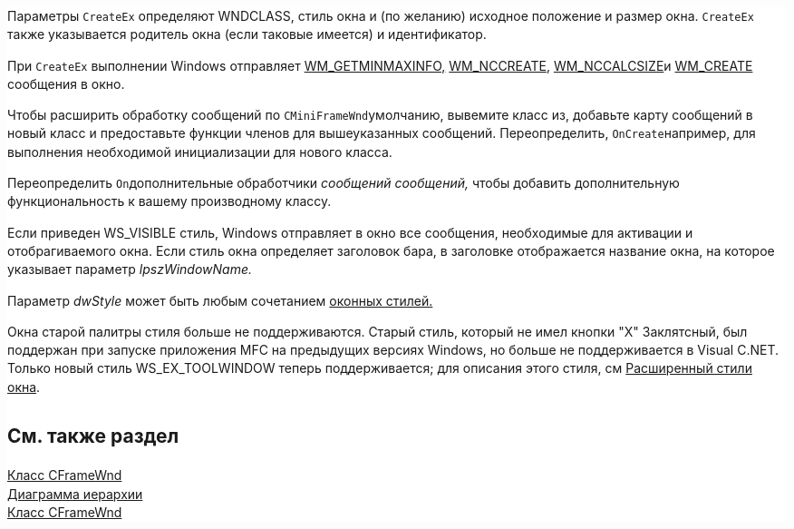 Параметры `CreateEx` определяют WNDCLASS, стиль окна и (по желанию) исходное положение и размер окна. `CreateEx`также указывается родитель окна (если таковые имеется) и идентификатор.

При `CreateEx` выполнении Windows отправляет [WM_GETMINMAXINFO,](../../mfc/reference/cwnd-class.md#ongetminmaxinfo) [WM_NCCREATE,](../../mfc/reference/cwnd-class.md#onnccreate) [WM_NCCALCSIZE](../../mfc/reference/cwnd-class.md#onnccalcsize)и [WM_CREATE](../../mfc/reference/cwnd-class.md#oncreate) сообщения в окно.

Чтобы расширить обработку сообщений по `CMiniFrameWnd`умолчанию, вывемите класс из, добавьте карту сообщений в новый класс и предоставьте функции членов для вышеуказанных сообщений. Переопределить, `OnCreate`например, для выполнения необходимой инициализации для нового класса.

Переопределить `On`дополнительные обработчики *сообщений сообщений,* чтобы добавить дополнительную функциональность к вашему производному классу.

Если приведен WS_VISIBLE стиль, Windows отправляет в окно все сообщения, необходимые для активации и отобрагиваемого окна. Если стиль окна определяет заголовок бара, в заголовке отображается название окна, на которое указывает параметр *lpszWindowName.*

Параметр *dwStyle* может быть любым сочетанием [оконных стилей.](../../mfc/reference/styles-used-by-mfc.md#window-styles)

Окна старой палитры стиля больше не поддерживаются. Старый стиль, который не имел кнопки "X" Заклятсный, был поддержан при запуске приложения MFC на предыдущих версиях Windows, но больше не поддерживается в Visual C.NET. Только новый стиль WS_EX_TOOLWINDOW теперь поддерживается; для описания этого стиля, см [Расширенный стили окна](../../mfc/reference/styles-used-by-mfc.md#extended-window-styles).

## <a name="see-also"></a>См. также раздел

[Класс CFrameWnd](../../mfc/reference/cframewnd-class.md)<br/>
[Диаграмма иерархии](../../mfc/hierarchy-chart.md)<br/>
[Класс CFrameWnd](../../mfc/reference/cframewnd-class.md)

